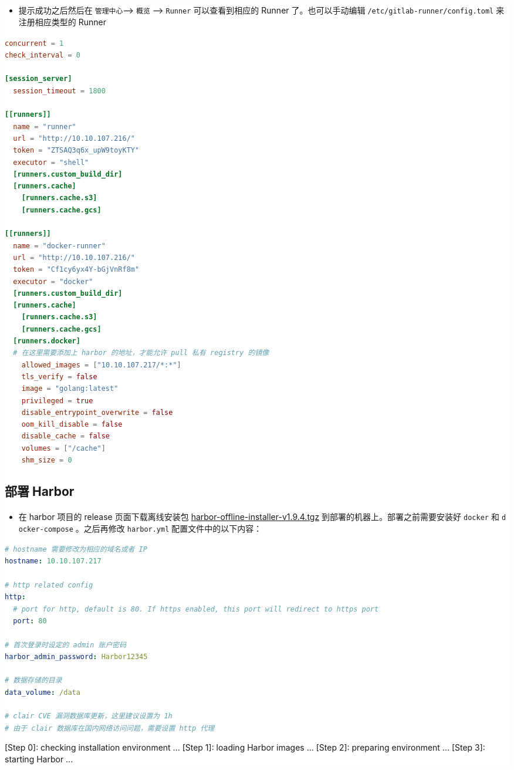 - 提示成功之后然后在 `管理中心`--> `概览` --> `Runner` 可以查看到相应的 Runner 了。也可以手动编辑 `/etc/gitlab-runner/config.toml` 来注册相应类型的  Runner

```toml
concurrent = 1
check_interval = 0

[session_server]
  session_timeout = 1800

[[runners]]
  name = "runner"
  url = "http://10.10.107.216/"
  token = "ZTSAQ3q6x_upW9toyKTY"
  executor = "shell"
  [runners.custom_build_dir]
  [runners.cache]
    [runners.cache.s3]
    [runners.cache.gcs]

[[runners]]
  name = "docker-runner"
  url = "http://10.10.107.216/"
  token = "Cf1cy6yx4Y-bGjVnRf8m"
  executor = "docker"
  [runners.custom_build_dir]
  [runners.cache]
    [runners.cache.s3]
    [runners.cache.gcs]
  [runners.docker]
  # 在这里需要添加上 harbor 的地址，才能允许 pull 私有 registry 的镜像
    allowed_images = ["10.10.107.217/*:*"]
    tls_verify = false
    image = "golang:latest"
    privileged = true
    disable_entrypoint_overwrite = false
    oom_kill_disable = false
    disable_cache = false
    volumes = ["/cache"]
    shm_size = 0
```

## 部署 Harbor

- 在 harbor 项目的 release 页面下载离线安装包 [harbor-offline-installer-v1.9.4.tgz](https://github.com/goharbor/harbor/releases/download/v1.9.4/harbor-offline-installer-v1.9.4.tgz) 到部署的机器上。部署之前需要安装好 `docker` 和 `docker-compose` 。之后再修改 `harbor.yml` 配置文件中的以下内容：

```yaml
# hostname 需要修改为相应的域名或者 IP
hostname: 10.10.107.217

# http related config
http:
  # port for http, default is 80. If https enabled, this port will redirect to https port
  port: 80

# 首次登录时设定的 admin 账户密码
harbor_admin_password: Harbor12345

# 数据存储的目录
data_volume: /data

# clair CVE 漏洞数据库更新，这里建议设置为 1h
# 由于 clair 数据库在国内网络访问问题，需要设置 http 代理
```

[gitlab]: runner-centos
[shell]: shell
[Step 0]: checking installation environment ...
[Step 1]: loading Harbor images ...
[Step 2]: preparing environment ...
[Step 3]: starting Harbor ...